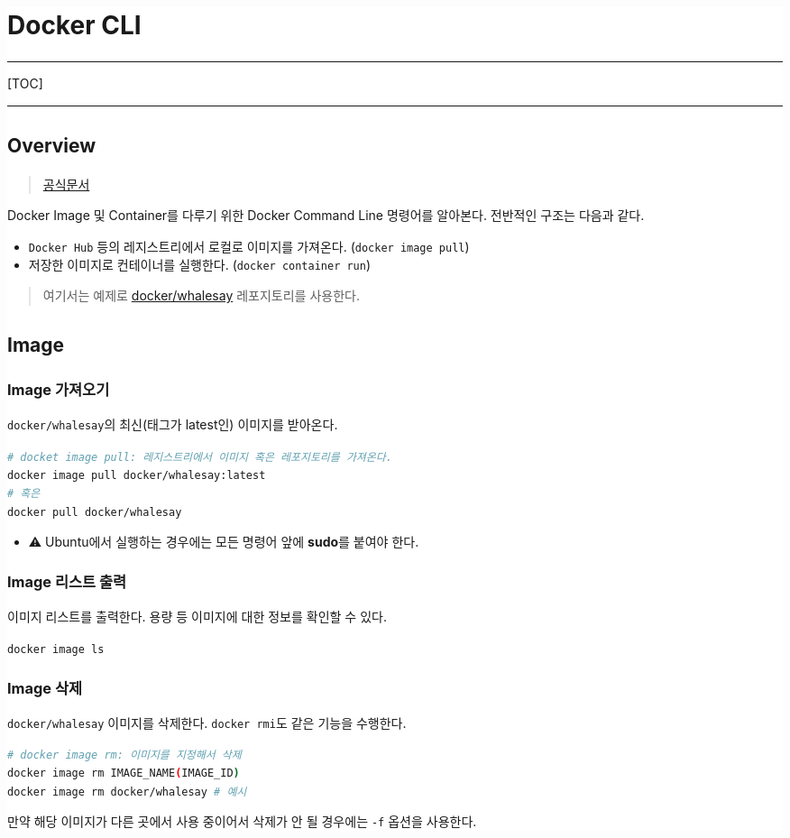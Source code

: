 # Docker CLI

---

[TOC]

---



## Overview

> [공식문서](https://docs.docker.com/engine/reference/commandline/container_run/)

Docker Image 및 Container를 다루기 위한 Docker Command Line 명령어를 알아본다. 전반적인 구조는 다음과 같다.

- `Docker Hub` 등의 레지스트리에서 로컬로 이미지를 가져온다. (`docker image pull`)
- 저장한 이미지로 컨테이너를 실행한다. (`docker container run`)

> 여기서는 예제로 [docker/whalesay](https://hub.docker.com/r/docker/whalesay) 레포지토리를 사용한다.



## Image

### Image 가져오기

`docker/whalesay`의 최신(태그가 latest인) 이미지를 받아온다.

```bash
# docket image pull: 레지스트리에서 이미지 혹은 레포지토리를 가져온다.
docker image pull docker/whalesay:latest
# 혹은
docker pull docker/whalesay
```

- :warning: Ubuntu에서 실행하는 경우에는 모든 명령어 앞에 **sudo**를 붙여야 한다.

### Image 리스트 출력

이미지 리스트를 출력한다. 용량 등 이미지에 대한 정보를 확인할 수 있다.

```bash
docker image ls
```

### Image 삭제

`docker/whalesay` 이미지를 삭제한다. `docker rmi`도 같은 기능을 수행한다.

```bash
# docker image rm: 이미지를 지정해서 삭제
docker image rm IMAGE_NAME(IMAGE_ID)
docker image rm docker/whalesay	# 예시
```

만약 해당 이미지가 다른 곳에서 사용 중이어서 삭제가 안 될 경우에는 `-f` 옵션을 사용한다.
